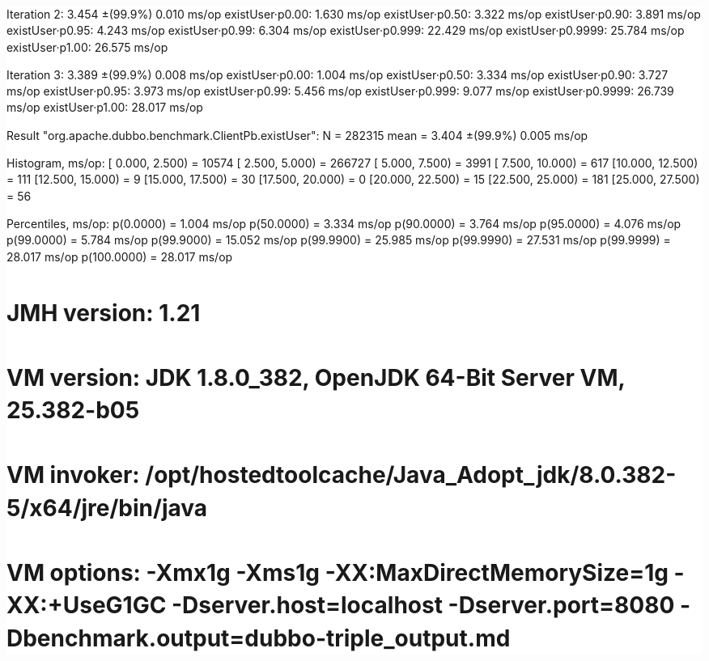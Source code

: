 Iteration   2: 3.454 ±(99.9%) 0.010 ms/op
                 existUser·p0.00:   1.630 ms/op
                 existUser·p0.50:   3.322 ms/op
                 existUser·p0.90:   3.891 ms/op
                 existUser·p0.95:   4.243 ms/op
                 existUser·p0.99:   6.304 ms/op
                 existUser·p0.999:  22.429 ms/op
                 existUser·p0.9999: 25.784 ms/op
                 existUser·p1.00:   26.575 ms/op

Iteration   3: 3.389 ±(99.9%) 0.008 ms/op
                 existUser·p0.00:   1.004 ms/op
                 existUser·p0.50:   3.334 ms/op
                 existUser·p0.90:   3.727 ms/op
                 existUser·p0.95:   3.973 ms/op
                 existUser·p0.99:   5.456 ms/op
                 existUser·p0.999:  9.077 ms/op
                 existUser·p0.9999: 26.739 ms/op
                 existUser·p1.00:   28.017 ms/op



Result "org.apache.dubbo.benchmark.ClientPb.existUser":
  N = 282315
  mean =      3.404 ±(99.9%) 0.005 ms/op

  Histogram, ms/op:
    [ 0.000,  2.500) = 10574 
    [ 2.500,  5.000) = 266727 
    [ 5.000,  7.500) = 3991 
    [ 7.500, 10.000) = 617 
    [10.000, 12.500) = 111 
    [12.500, 15.000) = 9 
    [15.000, 17.500) = 30 
    [17.500, 20.000) = 0 
    [20.000, 22.500) = 15 
    [22.500, 25.000) = 181 
    [25.000, 27.500) = 56 

  Percentiles, ms/op:
      p(0.0000) =      1.004 ms/op
     p(50.0000) =      3.334 ms/op
     p(90.0000) =      3.764 ms/op
     p(95.0000) =      4.076 ms/op
     p(99.0000) =      5.784 ms/op
     p(99.9000) =     15.052 ms/op
     p(99.9900) =     25.985 ms/op
     p(99.9990) =     27.531 ms/op
     p(99.9999) =     28.017 ms/op
    p(100.0000) =     28.017 ms/op


# JMH version: 1.21
# VM version: JDK 1.8.0_382, OpenJDK 64-Bit Server VM, 25.382-b05
# VM invoker: /opt/hostedtoolcache/Java_Adopt_jdk/8.0.382-5/x64/jre/bin/java
# VM options: -Xmx1g -Xms1g -XX:MaxDirectMemorySize=1g -XX:+UseG1GC -Dserver.host=localhost -Dserver.port=8080 -Dbenchmark.output=dubbo-triple_output.md